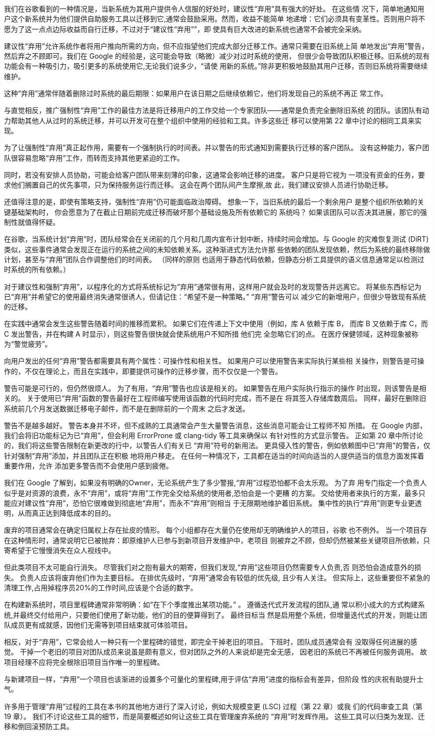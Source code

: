 我们在谷歌看到的一种情况是，当新系统为其用户提供令人信服的好处时，建议性“弃用”具有强大的好处。 在这些情 况下，简单地通知用户这个新系统并为他们提供自助服务工具以迁移到它,通常会鼓励采用。然而，收益不能简单 地递增：它们必须具有变革性。否则用户将不愿为了这一点点边际收益而自行迁移，不过对于“建议性“弃用””，即 使具有巨大改进的新系统也通常不会被完全采纳。

建议性“弃用”允许系统作者将用户推向所需的方向，但不应指望他们完成大部分迁移工作。通常只需要在旧系统上简 单地发出“弃用”警告，然后弃之不顾即可。我们在 Google 的经验是，这可能会导致（略微）减少对过时系统的使用， 但很少会导致团队积极迁移。旧系统的现有功能会有一种吸引力，吸引更多的系统使用它,无论我们说多少，​​“请使 用新的系统。”除非更积极地鼓励其用户迁移，否则旧系统将需要继续维护。

这种“弃用”通常伴随着删除过时系统的最后期限：如果用户在该日期之后继续依赖它，他们将发现自己的系统不再正 常工作。

与直觉相反，推广强制性“弃用”工作的最佳方法是将迁移用户的工作交给一个专家团队——通常是负责完全删除旧系统 的团队。该团队有动力帮助其他人从过时的系统迁移，并可以开发可在整个组织中使用的经验和工具。许多这些迁 移可以使用第 22 章中讨论的相同工具来实现。

为了让强制性“弃用”真正起作用，需要有一个强制执行的时间表。并以警告的形式通知到需要执行迁移的客户团队。 没有这种能力，客户团队很容易忽略“弃用”工作，而转而支持其他更紧迫的工作。

同时，若没有安排人员协助，可能会给客户团队带来刻薄的印象，这通常会影响迁移的进度。 客户只是将它视为 一项没有资金的任务，要求他们搁置自己的优先事项，只为保持服务运行而迁移。 这会在两个团队间产生摩擦,故 此，我们建议安排人员进行协助迁移。

还值得注意的是，即使有策略支持，强制性“弃用”仍可能面临政治障碍。 想象一下，当旧系统的最后一个剩余用户 是整个组织所依赖的关键基础架构时， 你会愿意为了在截止日期前完成迁移而破坏那个基础设施及所有依赖它的 系统吗？ 如果该团队可以否决其进展，那它的强制性就值得怀疑。

在谷歌，当系统计划“弃用”时，团队经常会在关闭前的几个月和几周内宣布计划中断，持续时间会增加。与 Google 的灾难恢复测试 (DiRT) 类似，这些事件通常会发现正在运行的系统之间的未知依赖关系。这种渐进式方法允许那 些依赖的团队发现依赖，然后为系统的最终移除做计划，甚至与“弃用”团队合作调整他们的时间表。 （同样的原则 也适用于静态代码依赖，但静态分析工具提供的语义信息通常足以检测过时系统的所有依赖。）

对于建议性和强制“弃用”，以程序化的方式将系统标记为“弃用”通常很有用，这样用户就会及时的发现警告并远离它。 将某些东西标记为已“弃用”并希望它的使用最终消失通常很诱人，但请记住：“希望不是一种策略。” “弃用”警告可以 减少它的新增用户，但很少导致现有系统的迁移。

在实践中通常会发生这些警告随着时间的推移而累积。 如果它们在传递上下文中使用（例如，库 A 依赖于库 B， 而库 B 又依赖于库 C，而 C 发出警告，并在构建 A 时显示），则这些警告很快就会使系统用户不知所措 他们完 全忽略它们的点。 在医疗保健领域，这种现象被称为“警觉疲劳”。

向用户发出的任何“弃用”警告都需要具有两个属性：可操作性和相关性。 如果用户可以使用警告来实际执行某些相 关操作，则警告是可操作的，不仅在理论上，而且在实践中，即要提供可操作的迁移步骤，而不仅仅是一个警告。

警告可能是可行的，但仍然很烦人。 为了有用，“弃用”警告也应该是相关的。 如果警告在用户实际执行指示的操作 时出现，则该警告是相关的。 关于使用已“弃用”函数的警告最好在工程师编写使用该函数的代码时完成，而不是在 将其签入存储库数周后。 同样，最好在删除旧系统前几个月发送数据迁移电子邮件，而不是在删除前的一个周末 之后才发送。

警告不是越多越好。 警告本身并不坏，但不成熟的工具通常会产生大量警告消息，这些消息可能会让工程师不知 所措。 在 Google 内部，我们会将旧功能标记为已“弃用”，但会利用 ErrorProne 或 clang-tidy 等工具来确保以 有针对性的方式显示警告。 正如第 20 章中所讨论的，我们将这些警告限制在新更改的行中，以警告人们有关已 “弃用”符号的新用法。 更具侵入性的警告，例如依赖图中已“弃用”的警告，仅针对强制“弃用”添加，并且团队正在积极 地将用户移走。 在任何一种情况下，工具都在适当的时间向适当的人提供适当的信息方面发挥着重要作用，允许 添加更多警告而不会使用户感到疲倦。

我们在 Google 了解到，如果没有明确的Owner，无论系统产生了多少警报,“弃用”过程恐怕都不会太乐观。 为了弃 用专门指定一个负责人似乎是对资源的浪费，永不“弃用”，或将“弃用”工作完全交给系统的使用者,恐怕会是一个更糟 的方案。 交给使用者来执行的方案，最多只能应对建议性“弃用”，恐怕它很难做到彻底地“弃用”，而永不“弃用”则相当 于无限期地维护着旧系统。 集中性的执行“弃用”则更专业更透明，从而真正达到降低成本的目的。

废弃的项目通常会在确定归属权上存在扯皮的情形。 每个小组都存在大量仍在使用却无明确维护人的项目，谷歌 也不例外。 当一个项目存在这种情形时，通常说明它已被抛弃：即原维护人已参与到新项目开发维护中，老项目 则被弃之不顾，但却仍然被某些关键项目所依赖，只寄希望于它慢慢消失在众人视线中。

但此类项目不太可能自行消失。 尽管我们对之抱有最大的期寄，但我们发现,“弃用”这些项目仍然需要专人负责,否 则恐怕会造成意外的损失。 负责人应该将废弃他们作为主要目标。 在排优先级时，“弃用”通常会有较低的优先级, 且少有人关注。 但实际上，这些重要但不紧急的清理工作,占用掉程序员20%的工作时间,应该是个合适的数字。

在构建新系统时，项目里程碑通常非常明确：如“在下个季度推出某项功能。” 。 遵循迭代式开发流程的团队,通 常以积小成大的方式构建系统,并最终交付给用户，只要他们使用了新功能，他们的目的便算得到了。 最终目标当 然是启用整个系统，但增量迭代式的开发，则能让团队成员更有成就感，因他们无需等到项目结束就可体验项目。

相反，对于“弃用”，它常会给人一种只有一个里程碑的错觉，即完全干掉老旧的项目。 下班时，团队成员通常会有 没取得任何进展的感觉。 干掉一个老旧的项目对团队成员来说虽是颇有意义，但对团队之外的人来说却是完全无感， 因老旧的系统已不再被任何服务调用。 故项目经理不应将完全根除旧项目当作唯一的里程碑。

与新建项目一样，“弃用”一个项目也该渐进的设置多个可量化的里程碑,用于评估“弃用”进度的指标会有差异，但阶段 性的庆祝有助提升士气。

许多用于管理“弃用”过程的工具在本书的其他地方进行了深入讨论，例如大规模变更 (LSC) 过程（第 22 章）或我 们的代码审查工具（第 19 章）。 我们不讨论这些工具的细节，而是简要概述如何让这些工具在管理废弃系统的 “弃用”时发辉作用。 这些工具可以归类为发现、迁移和倒回滚预防工具。
